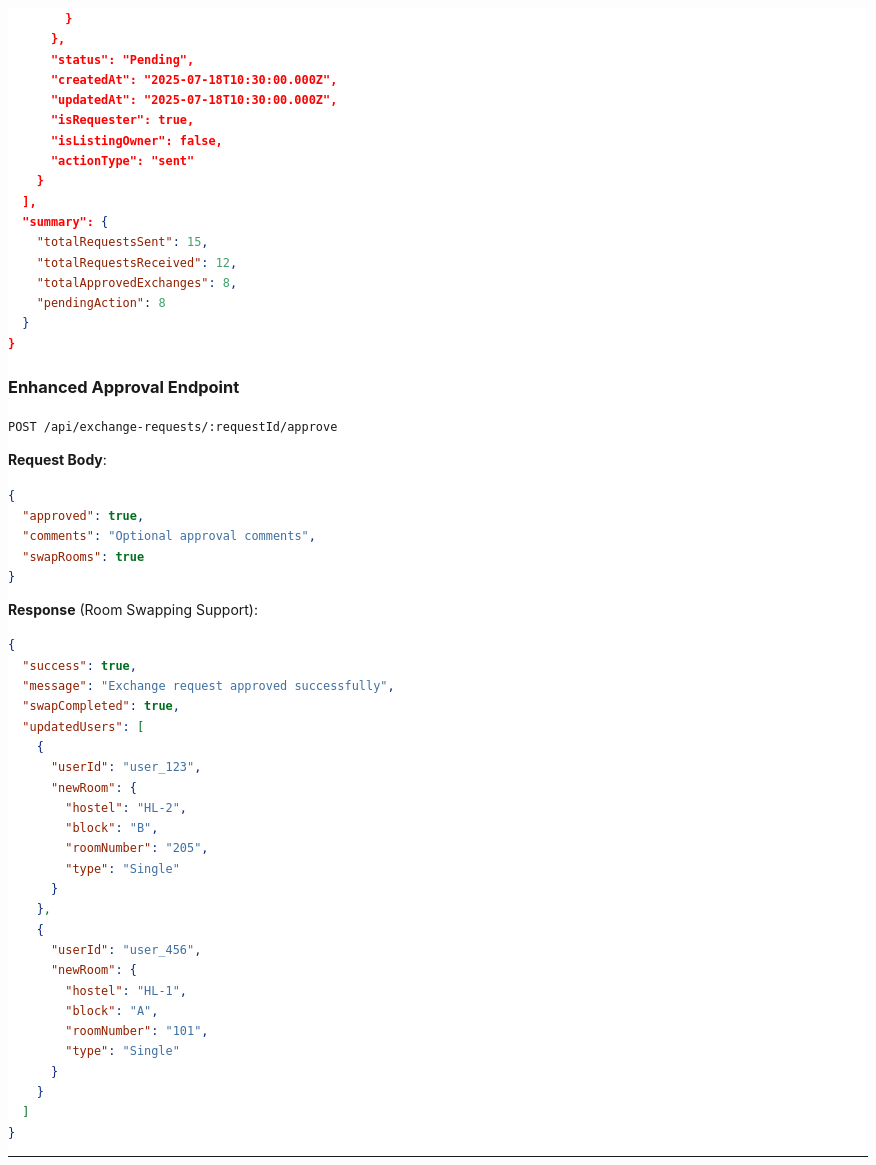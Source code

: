 ```json
        }
      },
      "status": "Pending",
      "createdAt": "2025-07-18T10:30:00.000Z",
      "updatedAt": "2025-07-18T10:30:00.000Z",
      "isRequester": true,
      "isListingOwner": false,
      "actionType": "sent"
    }
  ],
  "summary": {
    "totalRequestsSent": 15,
    "totalRequestsReceived": 12,
    "totalApprovedExchanges": 8,
    "pendingAction": 8
  }
}
```

### Enhanced Approval Endpoint
```
POST /api/exchange-requests/:requestId/approve
```

**Request Body**:
```json
{
  "approved": true,
  "comments": "Optional approval comments",
  "swapRooms": true
}
```

**Response** (Room Swapping Support):
```json
{
  "success": true,
  "message": "Exchange request approved successfully",
  "swapCompleted": true,
  "updatedUsers": [
    {
      "userId": "user_123",
      "newRoom": {
        "hostel": "HL-2",
        "block": "B",
        "roomNumber": "205",
        "type": "Single"
      }
    },
    {
      "userId": "user_456",
      "newRoom": {
        "hostel": "HL-1",
        "block": "A",
        "roomNumber": "101",
        "type": "Single"
      }
    }
  ]
}
```

---